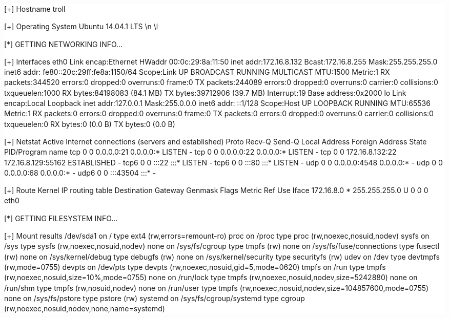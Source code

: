 [+] Hostname
    troll

[+] Operating System
    Ubuntu 14.04.1 LTS \n \l

[*] GETTING NETWORKING INFO...

[+] Interfaces
    eth0      Link encap:Ethernet  HWaddr 00:0c:29:8a:11:50
    inet addr:172.16.8.132  Bcast:172.16.8.255  Mask:255.255.255.0
    inet6 addr: fe80::20c:29ff:fe8a:1150/64 Scope:Link
    UP BROADCAST RUNNING MULTICAST  MTU:1500  Metric:1
    RX packets:344520 errors:0 dropped:0 overruns:0 frame:0
    TX packets:244089 errors:0 dropped:0 overruns:0 carrier:0
    collisions:0 txqueuelen:1000
    RX bytes:84198083 (84.1 MB)  TX bytes:39712906 (39.7 MB)
    Interrupt:19 Base address:0x2000
    lo        Link encap:Local Loopback
    inet addr:127.0.0.1  Mask:255.0.0.0
    inet6 addr: ::1/128 Scope:Host
    UP LOOPBACK RUNNING  MTU:65536  Metric:1
    RX packets:0 errors:0 dropped:0 overruns:0 frame:0
    TX packets:0 errors:0 dropped:0 overruns:0 carrier:0
    collisions:0 txqueuelen:0
    RX bytes:0 (0.0 B)  TX bytes:0 (0.0 B)

[+] Netstat
    Active Internet connections (servers and established)
    Proto Recv-Q Send-Q Local Address           Foreign Address         State       PID/Program name
    tcp        0      0 0.0.0.0:21              0.0.0.0:*               LISTEN      -
    tcp        0      0 0.0.0.0:22              0.0.0.0:*               LISTEN      -
    tcp        0      0 172.16.8.132:22         172.16.8.129:55162      ESTABLISHED -
    tcp6       0      0 :::22                   :::*                    LISTEN      -
    tcp6       0      0 :::80                   :::*                    LISTEN      -
    udp        0      0 0.0.0.0:4548            0.0.0.0:*                           -
    udp        0      0 0.0.0.0:68              0.0.0.0:*                           -
    udp6       0      0 :::43504                :::*                                -

[+] Route
    Kernel IP routing table
    Destination     Gateway         Genmask         Flags Metric Ref    Use Iface
    172.16.8.0      *               255.255.255.0   U     0      0        0 eth0

[*] GETTING FILESYSTEM INFO...

[+] Mount results
    /dev/sda1 on / type ext4 (rw,errors=remount-ro)
    proc on /proc type proc (rw,noexec,nosuid,nodev)
    sysfs on /sys type sysfs (rw,noexec,nosuid,nodev)
    none on /sys/fs/cgroup type tmpfs (rw)
    none on /sys/fs/fuse/connections type fusectl (rw)
    none on /sys/kernel/debug type debugfs (rw)
    none on /sys/kernel/security type securityfs (rw)
    udev on /dev type devtmpfs (rw,mode=0755)
    devpts on /dev/pts type devpts (rw,noexec,nosuid,gid=5,mode=0620)
    tmpfs on /run type tmpfs (rw,noexec,nosuid,size=10%,mode=0755)
    none on /run/lock type tmpfs (rw,noexec,nosuid,nodev,size=5242880)
    none on /run/shm type tmpfs (rw,nosuid,nodev)
    none on /run/user type tmpfs (rw,noexec,nosuid,nodev,size=104857600,mode=0755)
    none on /sys/fs/pstore type pstore (rw)
    systemd on /sys/fs/cgroup/systemd type cgroup (rw,noexec,nosuid,nodev,none,name=systemd)
